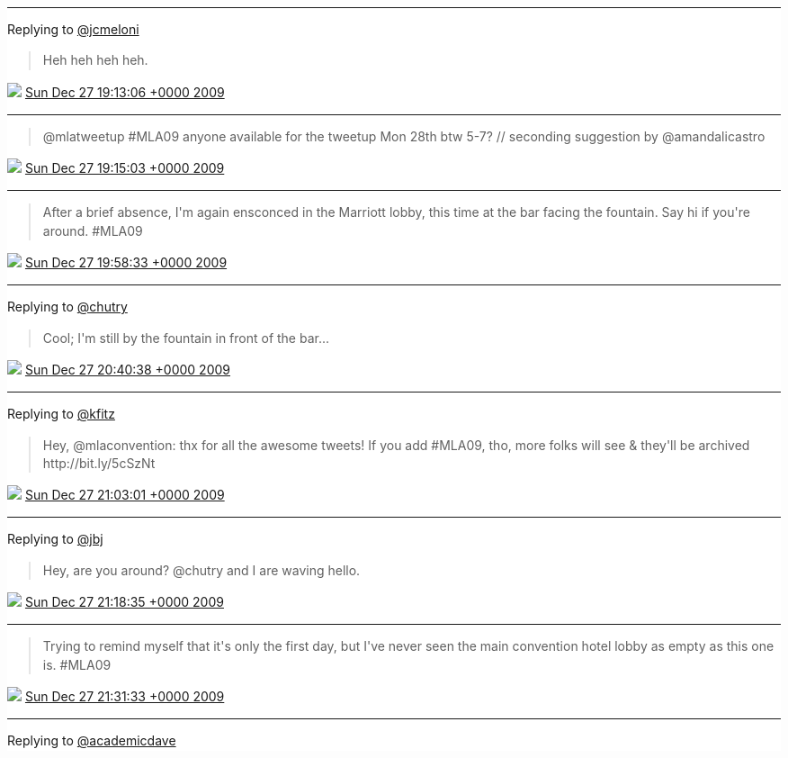 ----

Replying to [@jcmeloni](https://twitter.com/jcmeloni/status/7097612427)

> Heh heh heh heh\.

<img src="../../media/tweet.ico" width="12" /> [Sun Dec 27 19:13:06 +0000 2009](https://twitter.com/kfitz/status/7097694403)

----

> @mlatweetup \#MLA09 anyone available for the tweetup Mon 28th btw 5\-7? // seconding suggestion by @amandalicastro

<img src="../../media/tweet.ico" width="12" /> [Sun Dec 27 19:15:03 +0000 2009](https://twitter.com/kfitz/status/7097740051)

----

> After a brief absence, I'm again ensconced in the Marriott lobby, this time at the bar facing the fountain\. Say hi if you're around\. \#MLA09

<img src="../../media/tweet.ico" width="12" /> [Sun Dec 27 19:58:33 +0000 2009](https://twitter.com/kfitz/status/7098770806)

----

Replying to [@chutry](https://twitter.com/chutry/status/7099522976)

> Cool; I'm still by the fountain in front of the bar\.\.\.

<img src="../../media/tweet.ico" width="12" /> [Sun Dec 27 20:40:38 +0000 2009](https://twitter.com/kfitz/status/7099770245)

----

Replying to [@kfitz](https://twitter.com/MLAconvention/status/7099899907)

> Hey, @mlaconvention: thx for all the awesome tweets\! If you add \#MLA09, tho, more folks will see & they'll be archived http://bit\.ly/5cSzNt

<img src="../../media/tweet.ico" width="12" /> [Sun Dec 27 21:03:01 +0000 2009](https://twitter.com/kfitz/status/7100298870)

----

Replying to [@jbj](https://twitter.com/jbj/status/7100511142)

> Hey, are you around? @chutry and I are waving hello\.

<img src="../../media/tweet.ico" width="12" /> [Sun Dec 27 21:18:35 +0000 2009](https://twitter.com/kfitz/status/7100679799)

----

> Trying to remind myself that it's only the first day, but I've never seen the main convention hotel lobby as empty as this one is\. \#MLA09

<img src="../../media/tweet.ico" width="12" /> [Sun Dec 27 21:31:33 +0000 2009](https://twitter.com/kfitz/status/7100988312)

----

Replying to [@academicdave](https://twitter.com/academicdave/status/7101342977)
